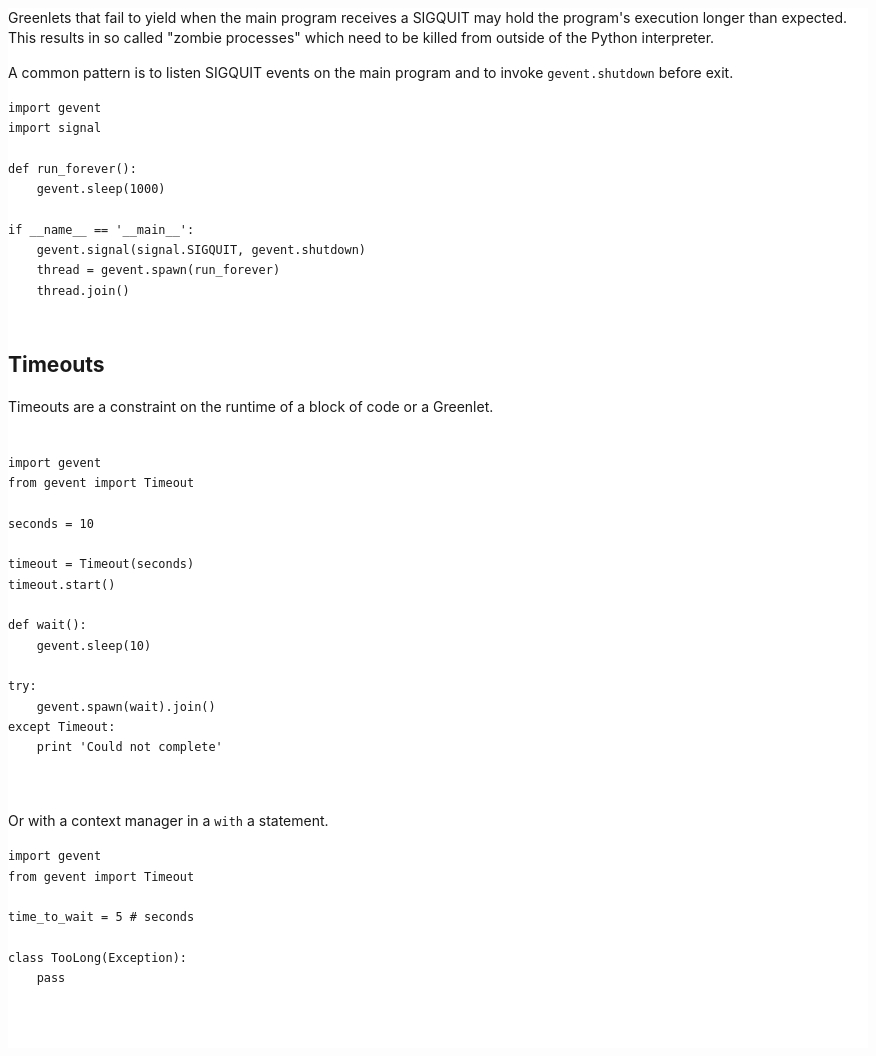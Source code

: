 Greenlets that fail to yield when the main program receives a
SIGQUIT may hold the program's execution longer than expected.
This results in so called "zombie processes" which need to be
killed from outside of the Python interpreter.

A common pattern is to listen SIGQUIT events on the main program
and to invoke ``gevent.shutdown`` before exit.

<pre>
<code class="python">import gevent
import signal

def run_forever():
    gevent.sleep(1000)

if __name__ == '__main__':
    gevent.signal(signal.SIGQUIT, gevent.shutdown)
    thread = gevent.spawn(run_forever)
    thread.join()
</code>
</pre>

## Timeouts

Timeouts are a constraint on the runtime of a block of code or a
Greenlet.

<pre>
<code class="python">
import gevent
from gevent import Timeout

seconds = 10

timeout = Timeout(seconds)
timeout.start()

def wait():
    gevent.sleep(10)

try:
    gevent.spawn(wait).join()
except Timeout:
    print 'Could not complete'

</code>
</pre>

Or with a context manager in a ``with`` a statement.

<pre>
<code class="python">import gevent
from gevent import Timeout

time_to_wait = 5 # seconds

class TooLong(Exception):
    pass
